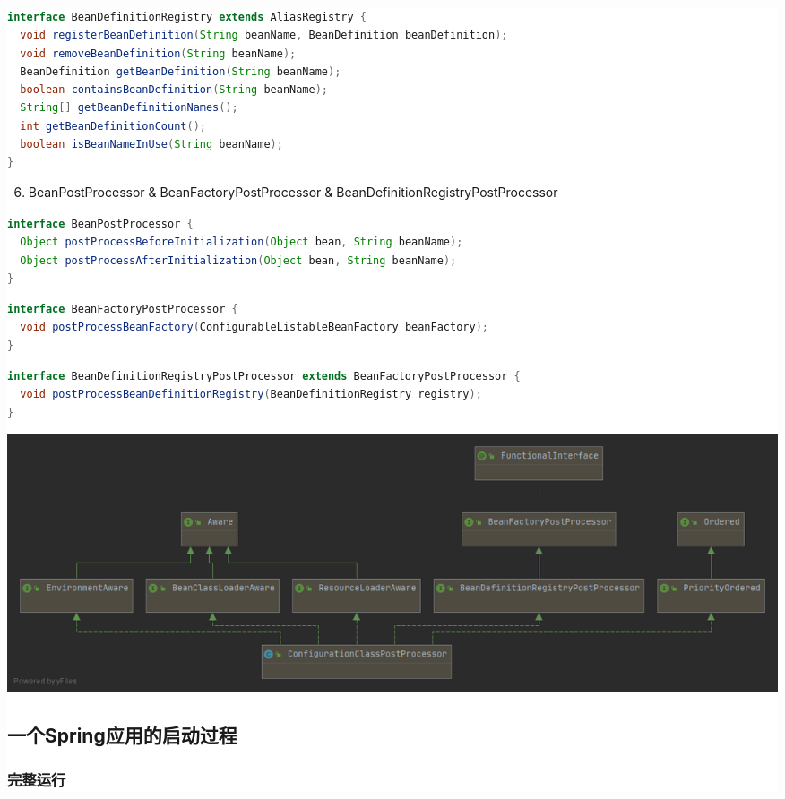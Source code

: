 ```java
```

```java
interface BeanDefinitionRegistry extends AliasRegistry {
  void registerBeanDefinition(String beanName, BeanDefinition beanDefinition);
  void removeBeanDefinition(String beanName);
  BeanDefinition getBeanDefinition(String beanName);
  boolean containsBeanDefinition(String beanName);
  String[] getBeanDefinitionNames();
  int getBeanDefinitionCount();
  boolean isBeanNameInUse(String beanName);
}
```

6. BeanPostProcessor & BeanFactoryPostProcessor & BeanDefinitionRegistryPostProcessor

```java
interface BeanPostProcessor {
  Object postProcessBeforeInitialization(Object bean, String beanName);
  Object postProcessAfterInitialization(Object bean, String beanName);
}
```

```java
interface BeanFactoryPostProcessor {
  void postProcessBeanFactory(ConfigurableListableBeanFactory beanFactory);
}
```

```java
interface BeanDefinitionRegistryPostProcessor extends BeanFactoryPostProcessor {
  void postProcessBeanDefinitionRegistry(BeanDefinitionRegistry registry);
}
```

![ConfigurationClassPostProcessor](img/ConfigurationClassPostProcessor.png)

## 一个Spring应用的启动过程

### 完整运行
